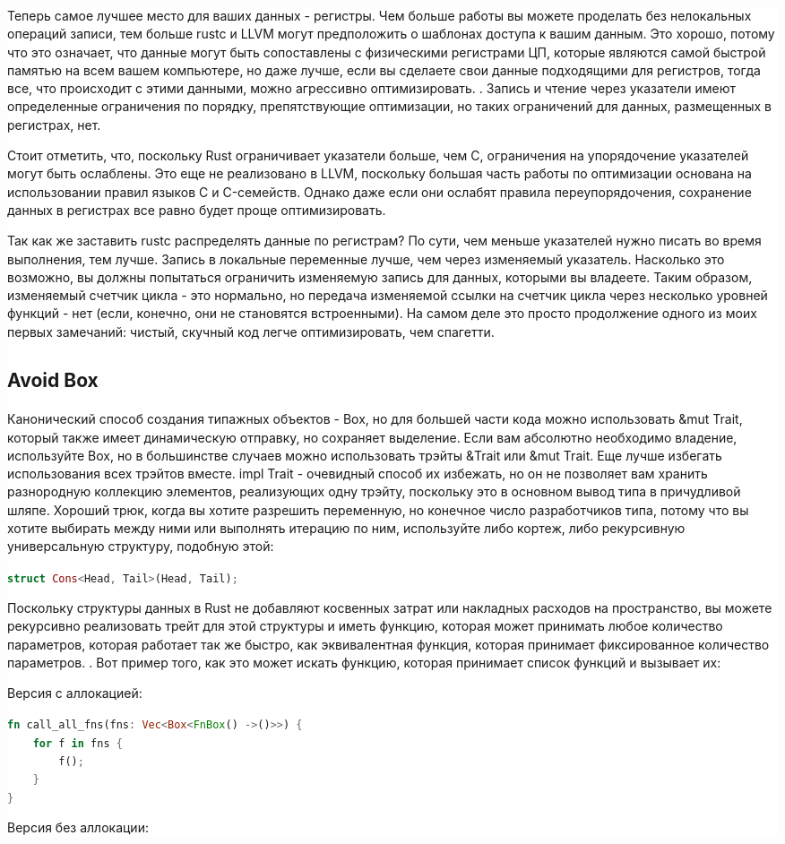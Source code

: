 Теперь самое лучшее место для ваших данных - регистры. Чем больше работы вы можете проделать без нелокальных операций записи, тем больше rustc и LLVM могут предположить о шаблонах доступа к вашим данным. Это хорошо, потому что это означает, что данные могут быть сопоставлены с физическими регистрами ЦП, которые являются самой быстрой памятью на всем вашем компьютере, но даже лучше, если вы сделаете свои данные подходящими для регистров, тогда все, что происходит с этими данными, можно агрессивно оптимизировать. . Запись и чтение через указатели имеют определенные ограничения по порядку, препятствующие оптимизации, но таких ограничений для данных, размещенных в регистрах, нет.

Стоит отметить, что, поскольку Rust ограничивает указатели больше, чем C, ограничения на упорядочение указателей могут быть ослаблены. Это еще не реализовано в LLVM, поскольку большая часть работы по оптимизации основана на использовании правил языков C и C-семейств. Однако даже если они ослабят правила переупорядочения, сохранение данных в регистрах все равно будет проще оптимизировать.

Так как же заставить rustc распределять данные по регистрам? По сути, чем меньше указателей нужно писать во время выполнения, тем лучше. Запись в локальные переменные лучше, чем через изменяемый указатель. Насколько это возможно, вы должны попытаться ограничить изменяемую запись для данных, которыми вы владеете. Таким образом, изменяемый счетчик цикла - это нормально, но передача изменяемой ссылки на счетчик цикла через несколько уровней функций - нет (если, конечно, они не становятся встроенными). На самом деле это просто продолжение одного из моих первых замечаний: чистый, скучный код легче оптимизировать, чем спагетти.

## Avoid Box<Trait>

Канонический способ создания типажных объектов - Box<Trait>, но для большей части кода можно использовать &mut Trait, который также имеет динамическую отправку, но сохраняет выделение. Если вам абсолютно необходимо владение, используйте Box, но в большинстве случаев можно использовать трэйты &Trait или &mut Trait. Еще лучше избегать использования всех трэйтов вместе. impl Trait - очевидный способ их избежать, но он не позволяет вам хранить разнородную коллекцию элементов, реализующих одну трэйту, поскольку это в основном вывод типа в причудливой шляпе. Хороший трюк, когда вы хотите разрешить переменную, но конечное число разработчиков типа, потому что вы хотите выбирать между ними или выполнять итерацию по ним, используйте либо кортеж, либо рекурсивную универсальную структуру, подобную этой: 

```rust
struct Cons<Head, Tail>(Head, Tail);
```

Поскольку структуры данных в Rust не добавляют косвенных затрат или накладных расходов на пространство, вы можете рекурсивно реализовать трейт для этой структуры и иметь функцию, которая может принимать любое количество параметров, которая работает так же быстро, как эквивалентная функция, которая принимает фиксированное количество параметров. . Вот пример того, как это может искать функцию, которая принимает список функций и вызывает их:

Версия с аллокацией: 

```rust
fn call_all_fns(fns: Vec<Box<FnBox() ->()>>) {
    for f in fns {
        f();
    }
}
```

Версия без аллокации: 
